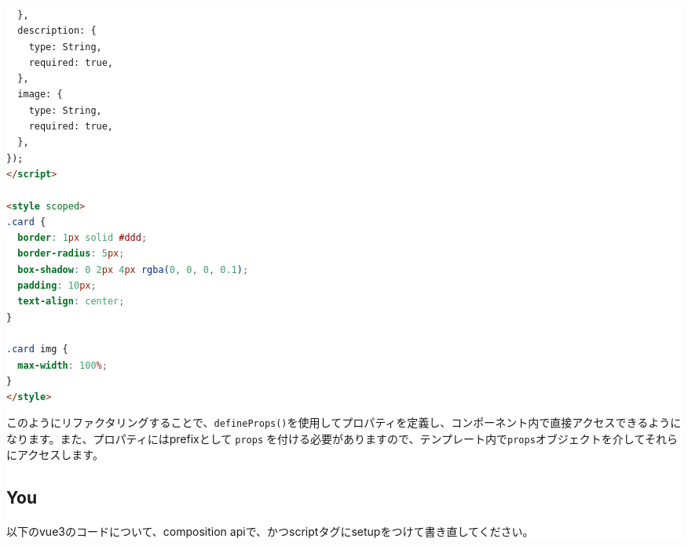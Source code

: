 ```html
  },
  description: {
    type: String,
    required: true,
  },
  image: {
    type: String,
    required: true,
  },
});
</script>

<style scoped>
.card {
  border: 1px solid #ddd;
  border-radius: 5px;
  box-shadow: 0 2px 4px rgba(0, 0, 0, 0.1);
  padding: 10px;
  text-align: center;
}

.card img {
  max-width: 100%;
}
</style>
```

このようにリファクタリングすることで、`defineProps()`を使用してプロパティを定義し、コンポーネント内で直接アクセスできるようになります。また、プロパティにはprefixとして `props` を付ける必要がありますので、テンプレート内で`props`オブジェクトを介してそれらにアクセスします。

## You

以下のvue3のコードについて、composition apiで、かつscriptタグにsetupをつけて書き直してください。

<template>
  <button class="btn" @click="$emit('click')">{{ label }}</button>
</template>

<script>
export default {
  props: {
    label: {
      type: String,
      required: true,
    },
  },
};
</script>

<style scoped>
.btn {
  background-color: #337ab7;
  border-color: #2e6da4;
  color: #fff;
  cursor: pointer;
  font-size: 16px;
  padding: 6px 12px;
  text-align: center;
  text-decoration: none;
  vertical-align: middle;
  white-space: nowrap;
  user-select: none;
  border-radius: 5px;
